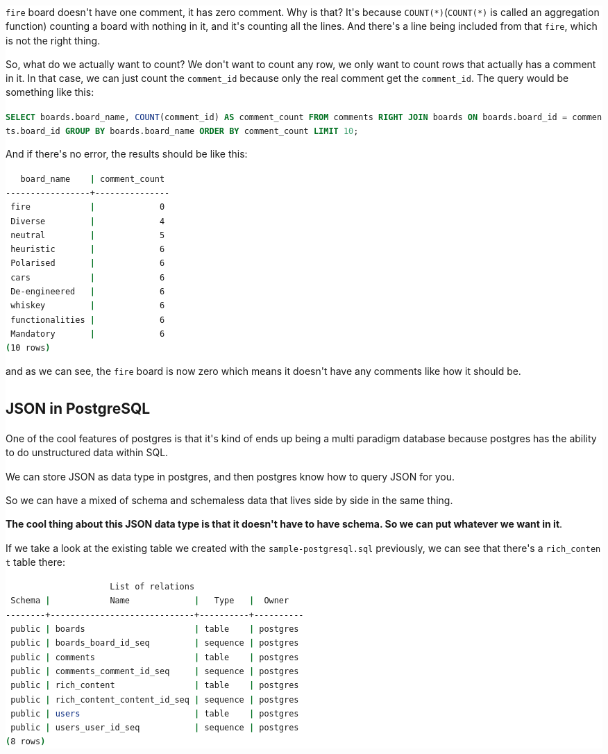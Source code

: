 `fire` board doesn't have one comment, it has zero comment. Why is that?
It's because `COUNT(*)`(`COUNT(*)` is called an aggregation function)
counting a board with nothing in it, and it's counting all the lines.
And there's a line being included from that `fire`, which is not the right
thing.

So, what do we actually want to count? We don't want to count any row, we only
want to count rows that actually has a comment in it. In that case, we can just
count the `comment_id` because only the real comment get the `comment_id`. The
query would be something like this:
```sql
SELECT boards.board_name, COUNT(comment_id) AS comment_count FROM comments RIGHT JOIN boards ON boards.board_id = comments.board_id GROUP BY boards.board_name ORDER BY comment_count LIMIT 10;
```

And if there's no error, the results should be like this:
```sh
   board_name    | comment_count
-----------------+---------------
 fire            |             0
 Diverse         |             4
 neutral         |             5
 heuristic       |             6
 Polarised       |             6
 cars            |             6
 De-engineered   |             6
 whiskey         |             6
 functionalities |             6
 Mandatory       |             6
(10 rows)
```
and as we can see, the `fire` board is now zero which means it doesn't have any comments
like how it should be.

## JSON in PostgreSQL

One of the cool features of postgres is that it's kind of ends up being a multi
paradigm database because postgres has the ability to do unstructured data
within SQL.

We can store JSON as data type in postgres, and then postgres know how to query
JSON for you.

So we can have a mixed of schema and schemaless data that lives side by side
in the same thing.

**The cool thing about this JSON data type is that it doesn't have to have
schema. So we can put whatever we want in it**.

If we take a look at the existing table we created with the `sample-postgresql.sql`
previously, we can see that there's a `rich_content` table there:
```sh
                     List of relations
 Schema |            Name             |   Type   |  Owner
--------+-----------------------------+----------+----------
 public | boards                      | table    | postgres
 public | boards_board_id_seq         | sequence | postgres
 public | comments                    | table    | postgres
 public | comments_comment_id_seq     | sequence | postgres
 public | rich_content                | table    | postgres
 public | rich_content_content_id_seq | sequence | postgres
 public | users                       | table    | postgres
 public | users_user_id_seq           | sequence | postgres
(8 rows)
```
